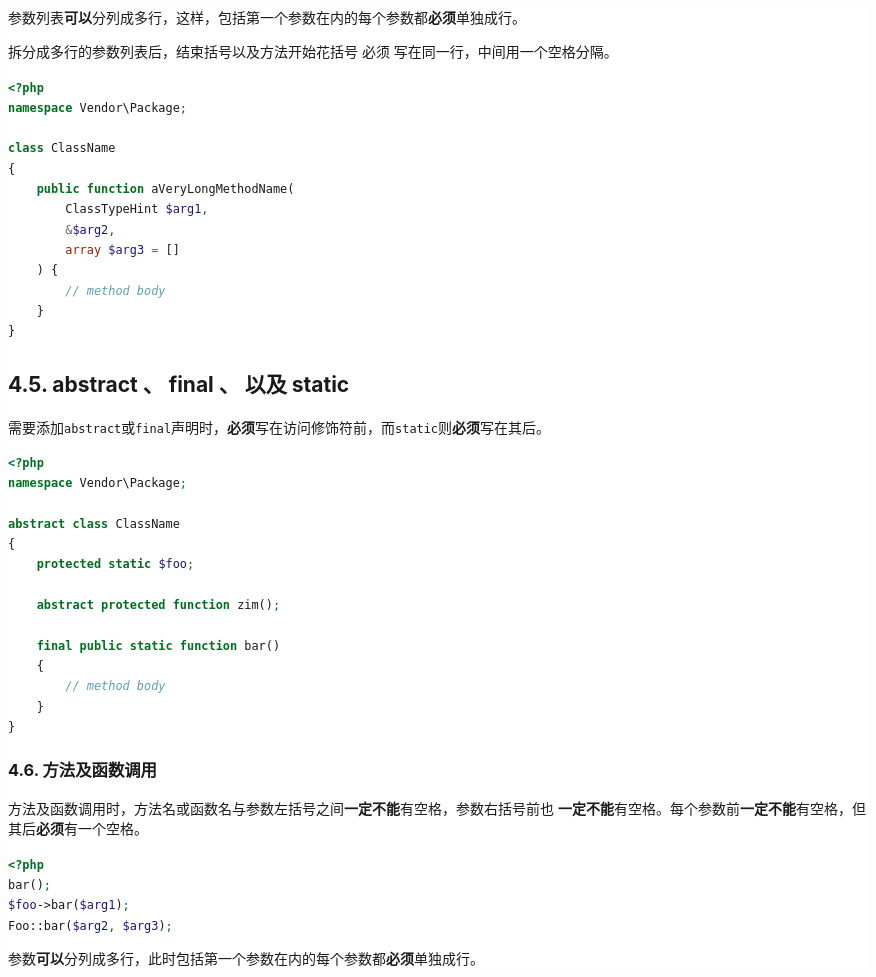 参数列表**可以**分列成多行，这样，包括第一个参数在内的每个参数都**必须**单独成行。

拆分成多行的参数列表后，结束括号以及方法开始花括号 必须 写在同一行，中间用一个空格分隔。

```php
<?php
namespace Vendor\Package;

class ClassName
{
    public function aVeryLongMethodName(
        ClassTypeHint $arg1,
        &$arg2,
        array $arg3 = []
    ) {
        // method body
    }
}

```

## 4.5. abstract 、 final 、 以及 static

需要添加`abstract`或`final`声明时，**必须**写在访问修饰符前，而`static`则**必须**写在其后。

```php
<?php
namespace Vendor\Package;

abstract class ClassName
{
    protected static $foo;

    abstract protected function zim();

    final public static function bar()
    {
        // method body
    }
}
```

### 4.6. 方法及函数调用

方法及函数调用时，方法名或函数名与参数左括号之间**一定不能**有空格，参数右括号前也 **一定不能**有空格。每个参数前**一定不能**有空格，但其后**必须**有一个空格。

```php
<?php
bar();
$foo->bar($arg1);
Foo::bar($arg2, $arg3);
```

参数**可以**分列成多行，此时包括第一个参数在内的每个参数都**必须**单独成行。
